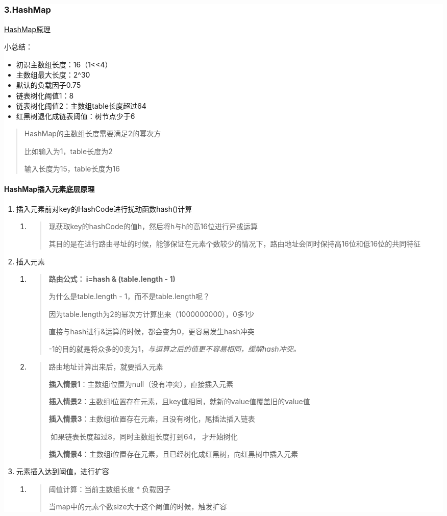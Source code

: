 
### 3.HashMap

[HashMap原理](https://editor.csdn.net/md/?articleId=113561579)

小总结：

- 初识主数组长度：16（1<<4）
- 主数组最大长度：2^30
- 默认的负载因子0.75
- 链表树化阈值1：8
- 链表树化阈值2：主数组table长度超过64
- 红黑树退化成链表阈值：树节点少于6

> HashMap的主数组长度需要满足2的幂次方
>
> 比如输入为1，table长度为2
>
> 输入长度为15，table长度为16

#### HashMap插入元素底层原理

1. 插入元素前对key的HashCode进行扰动函数hash()计算

   1. > 现获取key的hashCode的值h，然后将h与h的高16位进行异或运算
      >
      > 其目的是在进行路由寻址的时候，能够保证在元素个数较少的情况下，路由地址会同时保持高16位和低16位的共同特征

2. 插入元素

   1. > **路由公式： i=hash & (table.length - 1)**
      >
      > 为什么是table.length - 1，而不是table.length呢？
      >
      > 因为table.length为2的幂次方计算出来（1000000000），0多1少
      >
      > 直接与hash进行&运算的时候，都会变为0，更容易发生hash冲突
      >
      > -1的目的就是将众多的0变为1，*与运算之后的值更不容易相同，缓解hash冲突。*

   2. >路由地址计算出来后，就要插入元素
      >
      >**插入情景1**：主数组i位置为null（没有冲突），直接插入元素
      >
      >**插入情景2**：主数组i位置存在元素，且key值相同，就新的value值覆盖旧的value值
      >
      >**插入情景3**：主数组i位置存在元素，且没有树化，尾插法插入链表
      >
      >​                      如果链表长度超过8，同时主数组长度打到64， 才开始树化
      >
      >**插入情景4**：主数组i位置存在元素，且已经树化成红黑树，向红黑树中插入元素

3. 元素插入达到阈值，进行扩容

   1. > 阈值计算：当前主数组长度 * 负载因子
      >
      > 当map中的元素个数size大于这个阈值的时候，触发扩容
